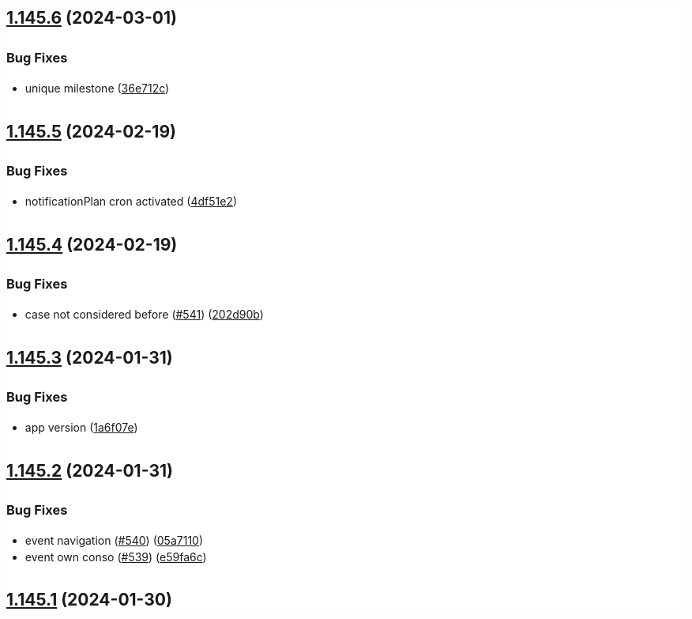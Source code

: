 ## [1.145.6](https://github.com/SocialGouv/ozensemble/compare/v1.145.5...v1.145.6) (2024-03-01)


### Bug Fixes

* unique milestone ([36e712c](https://github.com/SocialGouv/ozensemble/commit/36e712c23c12ad9e915814000d83eb8ba6e993fa))

## [1.145.5](https://github.com/SocialGouv/ozensemble/compare/v1.145.4...v1.145.5) (2024-02-19)


### Bug Fixes

* notificationPlan cron activated ([4df51e2](https://github.com/SocialGouv/ozensemble/commit/4df51e26783a02678988681195599bfae48c2aa1))

## [1.145.4](https://github.com/SocialGouv/ozensemble/compare/v1.145.3...v1.145.4) (2024-02-19)


### Bug Fixes

* case not considered before ([#541](https://github.com/SocialGouv/ozensemble/issues/541)) ([202d90b](https://github.com/SocialGouv/ozensemble/commit/202d90b071963e14424517003eda34497f6703e4))

## [1.145.3](https://github.com/SocialGouv/ozensemble/compare/v1.145.2...v1.145.3) (2024-01-31)


### Bug Fixes

* app version ([1a6f07e](https://github.com/SocialGouv/ozensemble/commit/1a6f07edb97fe491cffec9a7a98fedf1fb42e85f))

## [1.145.2](https://github.com/SocialGouv/ozensemble/compare/v1.145.1...v1.145.2) (2024-01-31)


### Bug Fixes

* event navigation ([#540](https://github.com/SocialGouv/ozensemble/issues/540)) ([05a7110](https://github.com/SocialGouv/ozensemble/commit/05a71101411342c5ef95fbda7bcce9dda5bb0f10))
* event own conso ([#539](https://github.com/SocialGouv/ozensemble/issues/539)) ([e59fa6c](https://github.com/SocialGouv/ozensemble/commit/e59fa6ceba379799aa88f8738118b1653cfee953))

## [1.145.1](https://github.com/SocialGouv/ozensemble/compare/v1.145.0...v1.145.1) (2024-01-30)
